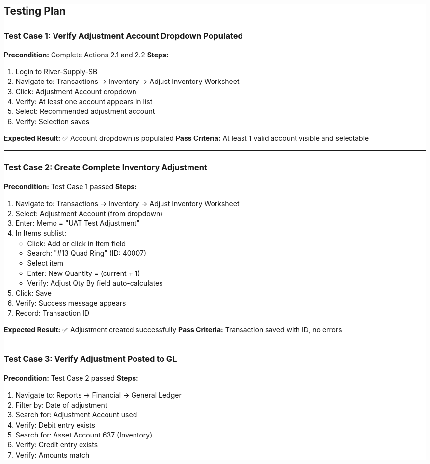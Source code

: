 
## Testing Plan

### Test Case 1: Verify Adjustment Account Dropdown Populated
**Precondition:** Complete Actions 2.1 and 2.2
**Steps:**
1. Login to River-Supply-SB
2. Navigate to: Transactions → Inventory → Adjust Inventory Worksheet
3. Click: Adjustment Account dropdown
4. Verify: At least one account appears in list
5. Select: Recommended adjustment account
6. Verify: Selection saves

**Expected Result:** ✅ Account dropdown is populated
**Pass Criteria:** At least 1 valid account visible and selectable

---

### Test Case 2: Create Complete Inventory Adjustment
**Precondition:** Test Case 1 passed
**Steps:**
1. Navigate to: Transactions → Inventory → Adjust Inventory Worksheet
2. Select: Adjustment Account (from dropdown)
3. Enter: Memo = "UAT Test Adjustment"
4. In Items sublist:
   - Click: Add or click in Item field
   - Search: "#13 Quad Ring" (ID: 40007)
   - Select item
   - Enter: New Quantity = (current + 1)
   - Verify: Adjust Qty By field auto-calculates
5. Click: Save
6. Verify: Success message appears
7. Record: Transaction ID

**Expected Result:** ✅ Adjustment created successfully
**Pass Criteria:** Transaction saved with ID, no errors

---

### Test Case 3: Verify Adjustment Posted to GL
**Precondition:** Test Case 2 passed
**Steps:**
1. Navigate to: Reports → Financial → General Ledger
2. Filter by: Date of adjustment
3. Search for: Adjustment Account used
4. Verify: Debit entry exists
5. Search for: Asset Account 637 (Inventory)
6. Verify: Credit entry exists
7. Verify: Amounts match
